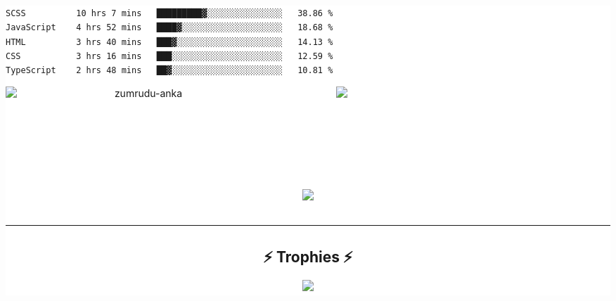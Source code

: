 
```txt
SCSS          10 hrs 7 mins   █████████▓░░░░░░░░░░░░░░░   38.86 %
JavaScript    4 hrs 52 mins   ████▓░░░░░░░░░░░░░░░░░░░░   18.68 %
HTML          3 hrs 40 mins   ███▓░░░░░░░░░░░░░░░░░░░░░   14.13 %
CSS           3 hrs 16 mins   ███░░░░░░░░░░░░░░░░░░░░░░   12.59 %
TypeScript    2 hrs 48 mins   ██▓░░░░░░░░░░░░░░░░░░░░░░   10.81 %
```


<p align=center>
  <div align=center>
    <a href="https://github.com/racknar0/github-readme-streak-stats" title="Go to Source">
      <img align="left" width=390 src="https://github-readme-streak-stats.herokuapp.com/?user=racknar0&theme=react&border=61dafb&hide_border=true" alt="zumrudu-anka" />
    </a>
    <a href="https://github.com/anuraghazra/github-readme-stats" title="Go to Source">
      <img align="right" width=390 src="https://github-readme-stats.vercel.app/api?username=racknar0&show_icons=true&theme=react&border_color=61dafb&hide_border=true" />
    </a>
  </div>
  <br><br><br><br><br><br><br>
  <div align=center>
    <a href="https://github.com/racknr0/github-readme-stats">
      <img width=325 align="center" src="https://github-readme-stats.vercel.app/api/top-langs/?username=racknar0&hide=c%23,powershell,Mathematica,Ruby,Objective-C,Objective-C%2b%2b,Cuda&title_color=61dafb&text_color=ffffff&icon_color=61dafb&bg_color=20232a&langs_count=8&layout=compact&border_color=61dafb&hide_border=true" />
    </a>
  </div>
  <br>

</p>

<hr>
<h2 align="center">⚡ Trophies ⚡</h2>
<p align=center>
    <img src="https://github-profile-trophy.vercel.app/?username=racknar0&theme=onedark" width="80%"/>
</p>



